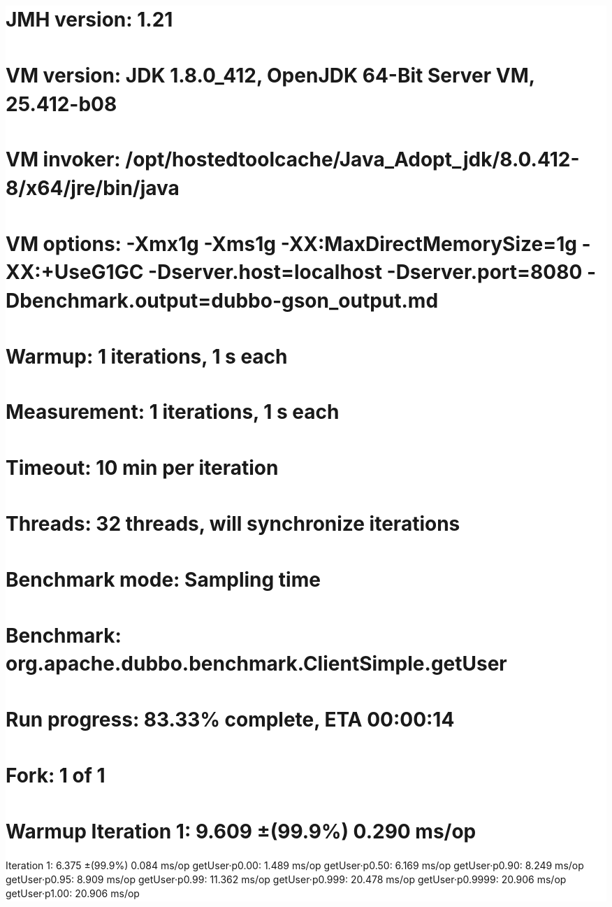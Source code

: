
# JMH version: 1.21
# VM version: JDK 1.8.0_412, OpenJDK 64-Bit Server VM, 25.412-b08
# VM invoker: /opt/hostedtoolcache/Java_Adopt_jdk/8.0.412-8/x64/jre/bin/java
# VM options: -Xmx1g -Xms1g -XX:MaxDirectMemorySize=1g -XX:+UseG1GC -Dserver.host=localhost -Dserver.port=8080 -Dbenchmark.output=dubbo-gson_output.md
# Warmup: 1 iterations, 1 s each
# Measurement: 1 iterations, 1 s each
# Timeout: 10 min per iteration
# Threads: 32 threads, will synchronize iterations
# Benchmark mode: Sampling time
# Benchmark: org.apache.dubbo.benchmark.ClientSimple.getUser

# Run progress: 83.33% complete, ETA 00:00:14
# Fork: 1 of 1
# Warmup Iteration   1: 9.609 ±(99.9%) 0.290 ms/op
Iteration   1: 6.375 ±(99.9%) 0.084 ms/op
                 getUser·p0.00:   1.489 ms/op
                 getUser·p0.50:   6.169 ms/op
                 getUser·p0.90:   8.249 ms/op
                 getUser·p0.95:   8.909 ms/op
                 getUser·p0.99:   11.362 ms/op
                 getUser·p0.999:  20.478 ms/op
                 getUser·p0.9999: 20.906 ms/op
                 getUser·p1.00:   20.906 ms/op


